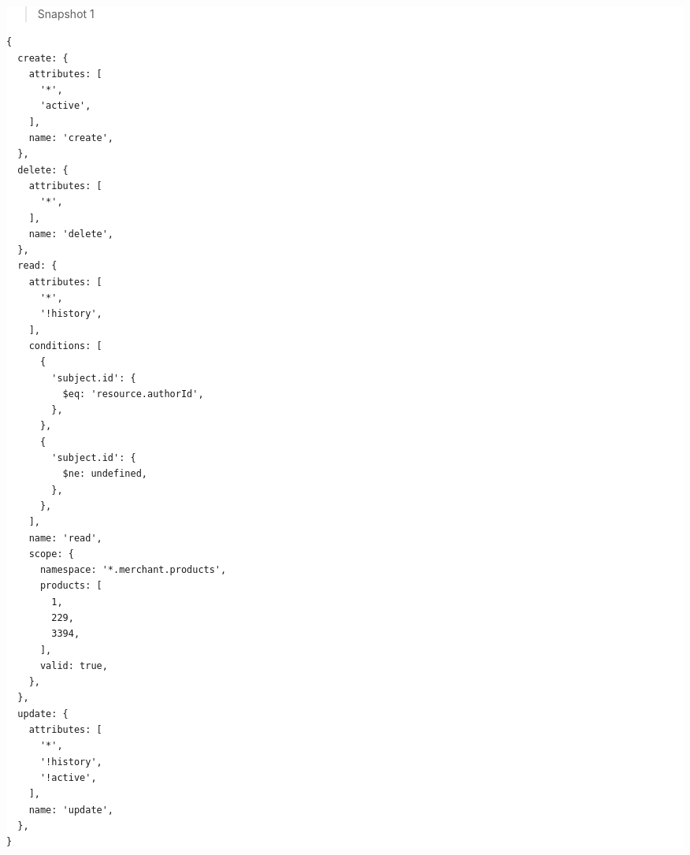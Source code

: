 > Snapshot 1

    {
      create: {
        attributes: [
          '*',
          'active',
        ],
        name: 'create',
      },
      delete: {
        attributes: [
          '*',
        ],
        name: 'delete',
      },
      read: {
        attributes: [
          '*',
          '!history',
        ],
        conditions: [
          {
            'subject.id': {
              $eq: 'resource.authorId',
            },
          },
          {
            'subject.id': {
              $ne: undefined,
            },
          },
        ],
        name: 'read',
        scope: {
          namespace: '*.merchant.products',
          products: [
            1,
            229,
            3394,
          ],
          valid: true,
        },
      },
      update: {
        attributes: [
          '*',
          '!history',
          '!active',
        ],
        name: 'update',
      },
    }
